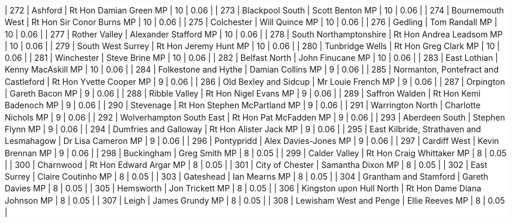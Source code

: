 | 272 | Ashford | Rt Hon Damian Green MP | 10 | 0.06 |
| 273 | Blackpool South | Scott Benton MP | 10 | 0.06 |
| 274 | Bournemouth West | Rt Hon Sir Conor Burns MP | 10 | 0.06 |
| 275 | Colchester | Will Quince MP | 10 | 0.06 |
| 276 | Gedling | Tom Randall MP | 10 | 0.06 |
| 277 | Rother Valley | Alexander Stafford MP | 10 | 0.06 |
| 278 | South Northamptonshire | Rt Hon Andrea Leadsom MP | 10 | 0.06 |
| 279 | South West Surrey | Rt Hon Jeremy Hunt MP | 10 | 0.06 |
| 280 | Tunbridge Wells | Rt Hon Greg Clark MP | 10 | 0.06 |
| 281 | Winchester | Steve Brine MP | 10 | 0.06 |
| 282 | Belfast North | John Finucane MP | 10 | 0.06 |
| 283 | East Lothian | Kenny MacAskill MP | 10 | 0.06 |
| 284 | Folkestone and Hythe | Damian Collins MP | 9 | 0.06 |
| 285 | Normanton, Pontefract and Castleford | Rt Hon Yvette Cooper MP | 9 | 0.06 |
| 286 | Old Bexley and Sidcup | Mr Louie French MP | 9 | 0.06 |
| 287 | Orpington | Gareth Bacon MP | 9 | 0.06 |
| 288 | Ribble Valley | Rt Hon Nigel Evans MP | 9 | 0.06 |
| 289 | Saffron Walden | Rt Hon Kemi Badenoch MP | 9 | 0.06 |
| 290 | Stevenage | Rt Hon Stephen McPartland MP | 9 | 0.06 |
| 291 | Warrington North | Charlotte Nichols MP | 9 | 0.06 |
| 292 | Wolverhampton South East | Rt Hon Pat McFadden MP | 9 | 0.06 |
| 293 | Aberdeen South | Stephen Flynn MP | 9 | 0.06 |
| 294 | Dumfries and Galloway | Rt Hon Alister Jack MP | 9 | 0.06 |
| 295 | East Kilbride, Strathaven and Lesmahagow | Dr Lisa Cameron MP | 9 | 0.06 |
| 296 | Pontypridd | Alex Davies-Jones MP | 9 | 0.06 |
| 297 | Cardiff West | Kevin Brennan MP | 9 | 0.06 |
| 298 | Buckingham | Greg Smith MP | 8 | 0.05 |
| 299 | Calder Valley | Rt Hon Craig Whittaker MP | 8 | 0.05 |
| 300 | Charnwood | Rt Hon Edward Argar MP | 8 | 0.05 |
| 301 | City of Chester | Samantha Dixon MP | 8 | 0.05 |
| 302 | East Surrey | Claire Coutinho MP | 8 | 0.05 |
| 303 | Gateshead | Ian Mearns MP | 8 | 0.05 |
| 304 | Grantham and Stamford | Gareth Davies MP | 8 | 0.05 |
| 305 | Hemsworth | Jon Trickett MP | 8 | 0.05 |
| 306 | Kingston upon Hull North | Rt Hon Dame Diana Johnson MP | 8 | 0.05 |
| 307 | Leigh | James Grundy MP | 8 | 0.05 |
| 308 | Lewisham West and Penge | Ellie Reeves MP | 8 | 0.05 |